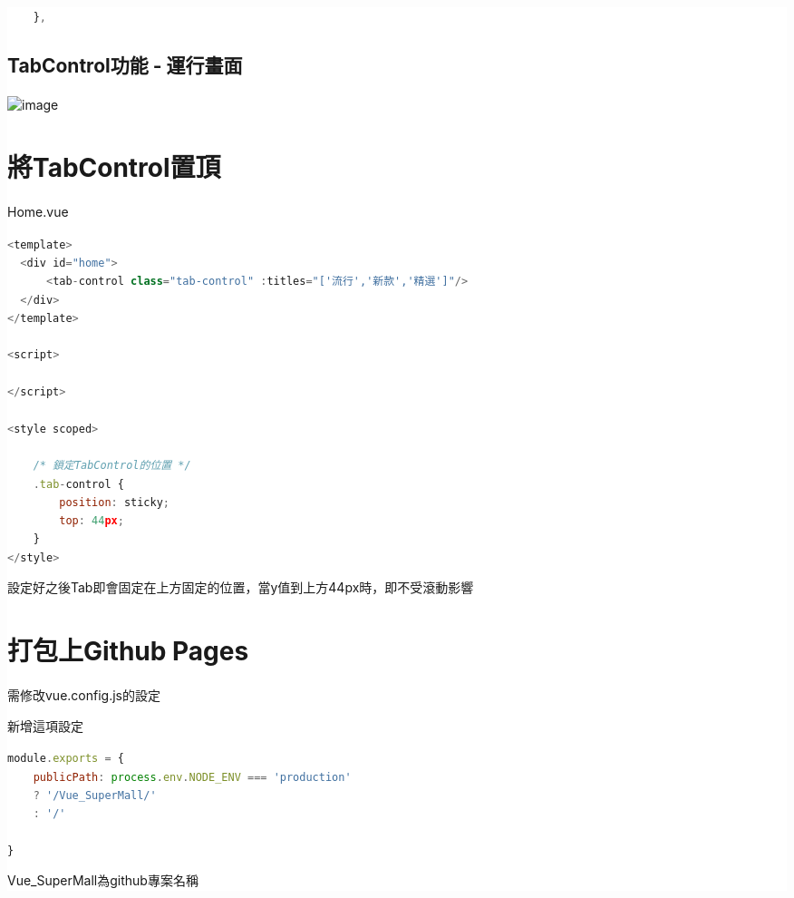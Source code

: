 ```js
    },
```

## TabControl功能 - 運行畫面

![image](./images/20210726205620.png)

# 將TabControl置頂


Home.vue
```js
<template>
  <div id="home">
      <tab-control class="tab-control" :titles="['流行','新款','精選']"/>
  </div>
</template>

<script>

</script>

<style scoped>

    /* 鎖定TabControl的位置 */
    .tab-control {
        position: sticky;
        top: 44px;
    }
</style>
```

設定好之後Tab即會固定在上方固定的位置，當y值到上方44px時，即不受滾動影響

# 打包上Github Pages

需修改vue.config.js的設定

新增這項設定

```js
module.exports = {
    publicPath: process.env.NODE_ENV === 'production'
    ? '/Vue_SuperMall/'
    : '/'

}
```

Vue_SuperMall為github專案名稱


